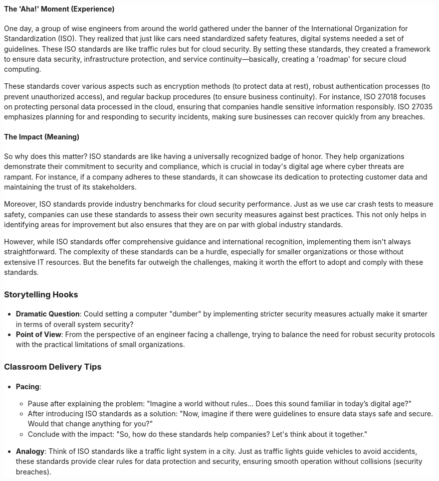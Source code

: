 #### The 'Aha!' Moment (Experience)
One day, a group of wise engineers from around the world gathered under the banner of the International Organization for Standardization (ISO). They realized that just like cars need standardized safety features, digital systems needed a set of guidelines. These ISO standards are like traffic rules but for cloud security. By setting these standards, they created a framework to ensure data security, infrastructure protection, and service continuity—basically, creating a 'roadmap' for secure cloud computing.

These standards cover various aspects such as encryption methods (to protect data at rest), robust authentication processes (to prevent unauthorized access), and regular backup procedures (to ensure business continuity). For instance, ISO 27018 focuses on protecting personal data processed in the cloud, ensuring that companies handle sensitive information responsibly. ISO 27035 emphasizes planning for and responding to security incidents, making sure businesses can recover quickly from any breaches.

#### The Impact (Meaning)
So why does this matter? ISO standards are like having a universally recognized badge of honor. They help organizations demonstrate their commitment to security and compliance, which is crucial in today's digital age where cyber threats are rampant. For instance, if a company adheres to these standards, it can showcase its dedication to protecting customer data and maintaining the trust of its stakeholders.

Moreover, ISO standards provide industry benchmarks for cloud security performance. Just as we use car crash tests to measure safety, companies can use these standards to assess their own security measures against best practices. This not only helps in identifying areas for improvement but also ensures that they are on par with global industry standards.

However, while ISO standards offer comprehensive guidance and international recognition, implementing them isn't always straightforward. The complexity of these standards can be a hurdle, especially for smaller organizations or those without extensive IT resources. But the benefits far outweigh the challenges, making it worth the effort to adopt and comply with these standards.

### Storytelling Hooks

- **Dramatic Question**: Could setting a computer "dumber" by implementing stricter security measures actually make it smarter in terms of overall system security?
- **Point of View**: From the perspective of an engineer facing a challenge, trying to balance the need for robust security protocols with the practical limitations of small organizations.

### Classroom Delivery Tips

- **Pacing**:
  - Pause after explaining the problem: "Imagine a world without rules... Does this sound familiar in today’s digital age?"
  - After introducing ISO standards as a solution: "Now, imagine if there were guidelines to ensure data stays safe and secure. Would that change anything for you?"
  - Conclude with the impact: "So, how do these standards help companies? Let's think about it together."

- **Analogy**:
  Think of ISO standards like a traffic light system in a city. Just as traffic lights guide vehicles to avoid accidents, these standards provide clear rules for data protection and security, ensuring smooth operation without collisions (security breaches).
